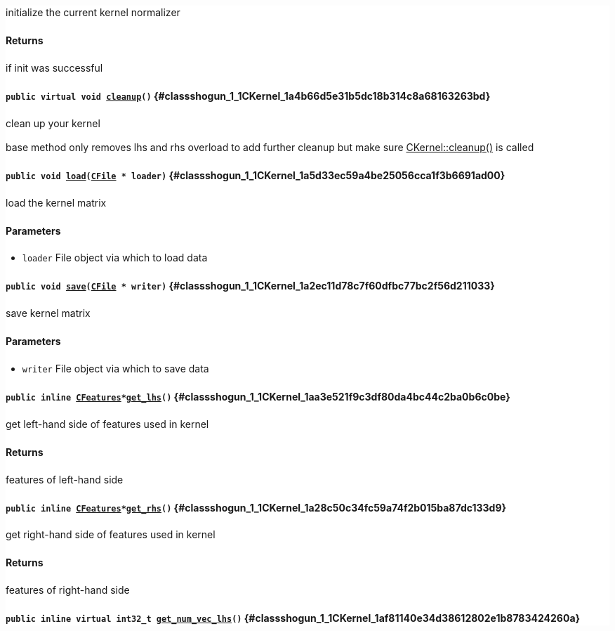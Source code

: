 initialize the current kernel normalizer 
#### Returns
if init was successful

#### `public virtual void `[`cleanup`](#classshogun_1_1CKernel_1a4b66d5e31b5dc18b314c8a68163263bd)`()` {#classshogun_1_1CKernel_1a4b66d5e31b5dc18b314c8a68163263bd}

clean up your kernel

base method only removes lhs and rhs overload to add further cleanup but make sure [CKernel::cleanup()](#classshogun_1_1CKernel_1a4b66d5e31b5dc18b314c8a68163263bd) is called

#### `public void `[`load`](#classshogun_1_1CKernel_1a5d33ec59a4be25056cca1f3b6691ad00)`(`[`CFile`](#classshogun_1_1CFile)` * loader)` {#classshogun_1_1CKernel_1a5d33ec59a4be25056cca1f3b6691ad00}

load the kernel matrix

#### Parameters
* `loader` File object via which to load data

#### `public void `[`save`](#classshogun_1_1CKernel_1a2ec11d78c7f60dfbc77bc2f56d211033)`(`[`CFile`](#classshogun_1_1CFile)` * writer)` {#classshogun_1_1CKernel_1a2ec11d78c7f60dfbc77bc2f56d211033}

save kernel matrix

#### Parameters
* `writer` File object via which to save data

#### `public inline `[`CFeatures`](#classshogun_1_1CFeatures)` * `[`get_lhs`](#classshogun_1_1CKernel_1aa3e521f9c3df80da4bc44c2ba0b6c0be)`()` {#classshogun_1_1CKernel_1aa3e521f9c3df80da4bc44c2ba0b6c0be}

get left-hand side of features used in kernel

#### Returns
features of left-hand side

#### `public inline `[`CFeatures`](#classshogun_1_1CFeatures)` * `[`get_rhs`](#classshogun_1_1CKernel_1a28c50c34fc59a74f2b015ba87dc133d9)`()` {#classshogun_1_1CKernel_1a28c50c34fc59a74f2b015ba87dc133d9}

get right-hand side of features used in kernel

#### Returns
features of right-hand side

#### `public inline virtual int32_t `[`get_num_vec_lhs`](#classshogun_1_1CKernel_1af81140e34d38612802e1b8783424260a)`()` {#classshogun_1_1CKernel_1af81140e34d38612802e1b8783424260a}
